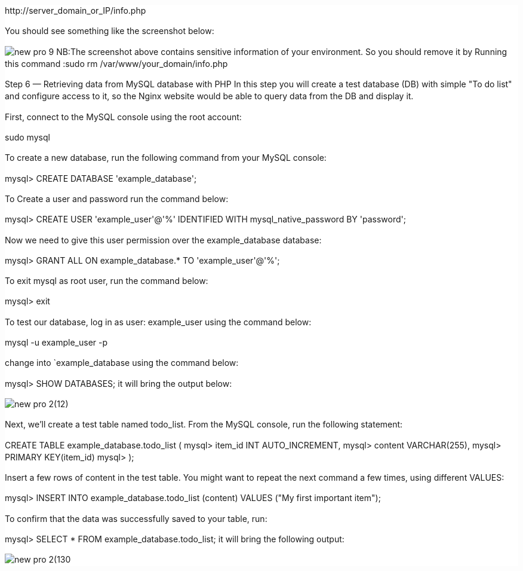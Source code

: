 http://server_domain_or_IP/info.php

You should see something like the screenshot below:

![new pro 9](https://user-images.githubusercontent.com/112444993/225496231-04029c8f-955d-4a19-b712-a1956b0c164a.png)
NB:The screenshot above contains sensitive information of your environment. So you should remove it by Running this command :sudo rm /var/www/your_domain/info.php

Step 6 — Retrieving data from MySQL database with PHP
In this step you will create a test database (DB) with simple "To do list" and configure access to it, so the Nginx website would be able to query data from the DB and display it.

First, connect to the MySQL console using the root account:

sudo mysql

To create a new database, run the following command from your MySQL console:

mysql> CREATE DATABASE 'example_database';

To Create a user and password run the command below:

mysql>  CREATE USER 'example_user'@'%' IDENTIFIED WITH mysql_native_password BY 'password';

Now we need to give this user permission over the example_database database:

mysql> GRANT ALL ON example_database.* TO 'example_user'@'%';

To exit mysql as root user, run the command below:

mysql> exit

To test our database, log in as user: example_user using the command below:

mysql -u example_user -p

change into `example_database using the command below:


mysql> SHOW DATABASES; it will bring the output below:

![new pro 2(12)](https://user-images.githubusercontent.com/112444993/225498425-9cb6f24e-3591-47e9-9808-f55514a5d048.jpg)



Next, we’ll create a test table named todo_list. From the MySQL console, run the following statement:

CREATE TABLE example_database.todo_list ( mysql> item_id INT AUTO_INCREMENT, mysql> content VARCHAR(255), mysql> PRIMARY KEY(item_id) mysql> );

Insert a few rows of content in the test table. You might want to repeat the next command a few times, using different VALUES:

mysql> INSERT INTO example_database.todo_list (content) VALUES ("My first important item");

To confirm that the data was successfully saved to your table, run:

mysql>  SELECT * FROM example_database.todo_list; it will bring the following output:

![new pro 2(130](https://user-images.githubusercontent.com/112444993/225498987-3fdbb081-8037-4c8f-9e9a-bbc4b8a709aa.jpg)
